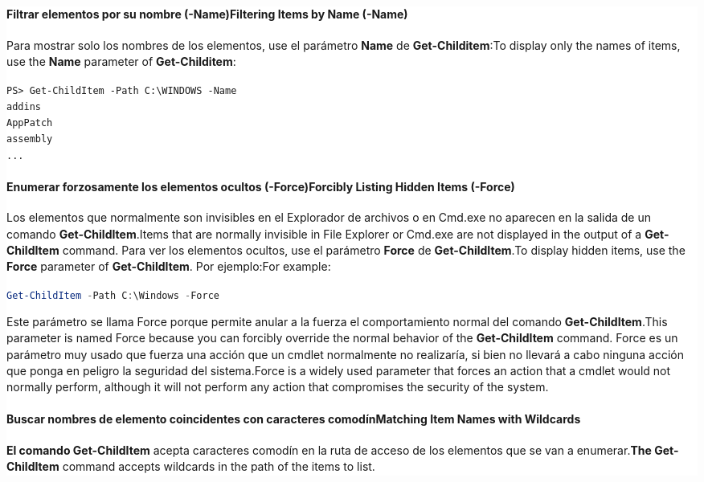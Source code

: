 #### <a name="filtering-items-by-name--name"></a><span data-ttu-id="ff187-119">Filtrar elementos por su nombre (-Name)</span><span class="sxs-lookup"><span data-stu-id="ff187-119">Filtering Items by Name (-Name)</span></span>

<span data-ttu-id="ff187-120">Para mostrar solo los nombres de los elementos, use el parámetro **Name** de **Get-Childitem**:</span><span class="sxs-lookup"><span data-stu-id="ff187-120">To display only the names of items, use the **Name** parameter of **Get-Childitem**:</span></span>

```
PS> Get-ChildItem -Path C:\WINDOWS -Name
addins
AppPatch
assembly
...
```

#### <a name="forcibly-listing-hidden-items--force"></a><span data-ttu-id="ff187-121">Enumerar forzosamente los elementos ocultos (-Force)</span><span class="sxs-lookup"><span data-stu-id="ff187-121">Forcibly Listing Hidden Items (-Force)</span></span>

<span data-ttu-id="ff187-122">Los elementos que normalmente son invisibles en el Explorador de archivos o en Cmd.exe no aparecen en la salida de un comando **Get-ChildItem**.</span><span class="sxs-lookup"><span data-stu-id="ff187-122">Items that are normally invisible in File Explorer or Cmd.exe are not displayed in the output of a **Get-ChildItem** command.</span></span> <span data-ttu-id="ff187-123">Para ver los elementos ocultos, use el parámetro **Force** de **Get-ChildItem**.</span><span class="sxs-lookup"><span data-stu-id="ff187-123">To display hidden items, use the **Force** parameter of **Get-ChildItem**.</span></span> <span data-ttu-id="ff187-124">Por ejemplo:</span><span class="sxs-lookup"><span data-stu-id="ff187-124">For example:</span></span>

```powershell
Get-ChildItem -Path C:\Windows -Force
```

<span data-ttu-id="ff187-125">Este parámetro se llama Force porque permite anular a la fuerza el comportamiento normal del comando **Get-ChildItem**.</span><span class="sxs-lookup"><span data-stu-id="ff187-125">This parameter is named Force because you can forcibly override the normal behavior of the **Get-ChildItem** command.</span></span> <span data-ttu-id="ff187-126">Force es un parámetro muy usado que fuerza una acción que un cmdlet normalmente no realizaría, si bien no llevará a cabo ninguna acción que ponga en peligro la seguridad del sistema.</span><span class="sxs-lookup"><span data-stu-id="ff187-126">Force is a widely used parameter that forces an action that a cmdlet would not normally perform, although it will not perform any action that compromises the security of the system.</span></span>

#### <a name="matching-item-names-with-wildcards"></a><span data-ttu-id="ff187-127">Buscar nombres de elemento coincidentes con caracteres comodín</span><span class="sxs-lookup"><span data-stu-id="ff187-127">Matching Item Names with Wildcards</span></span>

<span data-ttu-id="ff187-128">**El comando Get-ChildItem** acepta caracteres comodín en la ruta de acceso de los elementos que se van a enumerar.</span><span class="sxs-lookup"><span data-stu-id="ff187-128">**The Get-ChildItem** command accepts wildcards in the path of the items to list.</span></span>
